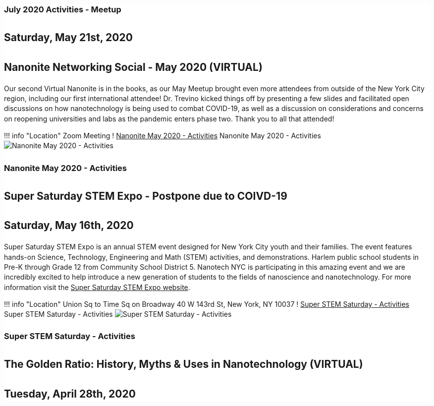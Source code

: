 ### July 2020 Activities - Meetup
## 
## Saturday, May 21st, 2020

## Nanonite Networking Social - May 2020 (VIRTUAL)

Our second Virtual Nanonite is in the books, as our May Meetup brought even more attendees from outside of the New York City region, including our first international attendee! Dr. Trevino kicked things off by presenting a few slides and facilitated open discussions on how nanotechnology is being used to combat COVID-19, as well as a discussion on considerations and concerns on reopening universities and labs as the pandemic enters phase two. Thank you to all that attended!
​

!!! info "Location"
Zoom Meeting
!
[Nanonite May 2020 - Activities](https://static.wixstatic.com/media/08758d_c366debfebc7435a878975a55b49de5e~/v1/fill/w_49,h_36,al_c,q_85,usm_0.66_1.00_0.01,blur_2,enc_avif,quality_auto/08758d_c366debfebc7435a878975a55b49de5e~)
Nanonite May 2020 - Activities
![Nanonite May 2020 - Activities](https://static.wixstatic.com/media/08758d_c366debfebc7435a878975a55b49de5e~/v1/fill/w_49,h_36,al_c,q_85,usm_0.66_1.00_0.01,blur_2,enc_avif,quality_auto/08758d_c366debfebc7435a878975a55b49de5e~)

### Nanonite May 2020 - Activities
## Super Saturday STEM Expo - Postpone due to COIVD-19
## 
## Saturday, May 16th, 2020


Super Saturday STEM Expo is an annual STEM event designed for New York City youth and their families. The event features hands-on Science, Technology, Engineering and Math (STEM) activities, and demonstrations. Harlem public school students in Pre-K through Grade 12 from Community School District 5. Nanotech NYC is participating in this amazing event and we are incredibly excited to help introduce a new generation of students to the fields of nanoscience and nanotechnology. For more information visit the [Super Saturday STEM Expo website](http://www.supersaturdaystemexpo.org/).
​

!!! info "Location"
Union Sq to Time Sq on Broadway
40 W 143rd St, New York, NY 10037
!
[Super STEM Saturday - Activities](https://static.wixstatic.com/media/08758d_a2603369839a4370a9a0ae6a46248641~/v1/fill/w_49,h_36,al_c,q_85,usm_0.66_1.00_0.01,blur_2,enc_avif,quality_auto/08758d_a2603369839a4370a9a0ae6a46248641~)
Super STEM Saturday - Activities
![Super STEM Saturday - Activities](https://static.wixstatic.com/media/08758d_a2603369839a4370a9a0ae6a46248641~/v1/fill/w_49,h_36,al_c,q_85,usm_0.66_1.00_0.01,blur_2,enc_avif,quality_auto/08758d_a2603369839a4370a9a0ae6a46248641~)

### Super STEM Saturday - Activities
## The Golden Ratio: History, Myths & Uses in Nanotechnology (VIRTUAL)
## 
## Tuesday, April 28th, 2020
